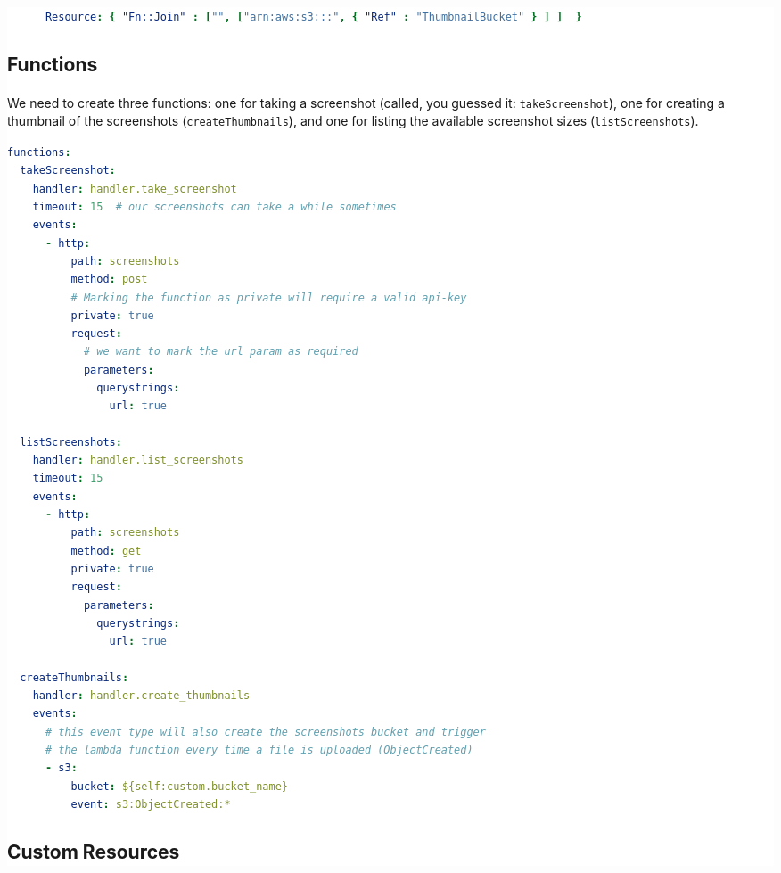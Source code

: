 ```yaml
      Resource: { "Fn::Join" : ["", ["arn:aws:s3:::", { "Ref" : "ThumbnailBucket" } ] ]  }
```
**Functions**
---------

We need to create three functions: one for taking a screenshot (called, you guessed it: `takeScreenshot`), one for creating a thumbnail of the screenshots (`createThumbnails`), and one for listing the available screenshot sizes (`listScreenshots`).

```yaml
functions:
  takeScreenshot:
    handler: handler.take_screenshot
    timeout: 15  # our screenshots can take a while sometimes
    events:
      - http:
          path: screenshots
          method: post
          # Marking the function as private will require a valid api-key
          private: true
          request:
            # we want to mark the url param as required
            parameters:
              querystrings:
                url: true

  listScreenshots:
    handler: handler.list_screenshots
    timeout: 15
    events:
      - http:
          path: screenshots
          method: get
          private: true
          request:
            parameters:
              querystrings:
                url: true

  createThumbnails:
    handler: handler.create_thumbnails
    events:
      # this event type will also create the screenshots bucket and trigger
      # the lambda function every time a file is uploaded (ObjectCreated)
      - s3:
          bucket: ${self:custom.bucket_name}
          event: s3:ObjectCreated:*
```

**Custom Resources**
----------------

